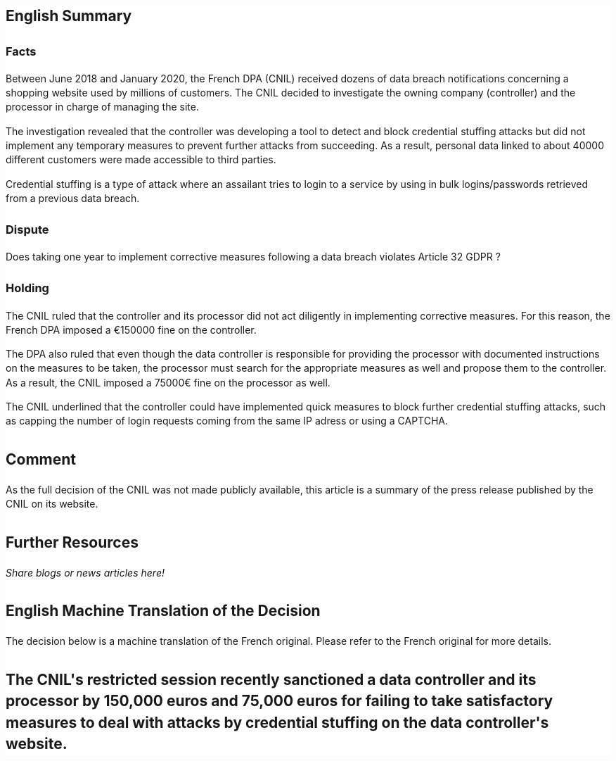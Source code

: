 ## English Summary

### Facts

Between June 2018 and January 2020, the French DPA (CNIL) received dozens of data breach notifications concerning a shopping website used by millions of customers. The CNIL decided to investigate the owning company (controller) and the processor in charge of managing the site.

The investigation revealed that the controller was developing a tool to detect and block credential stuffing attacks but did not implement any temporary measures to prevent further attacks from succeeding. As a result, personal data linked to about 40000 different customers were made accessible to third parties.

Credential stuffing is a type of attack where an assailant tries to login to a service by using in bulk logins/passwords retrieved from a previous data breach.

### Dispute

Does taking one year to implement corrective measures following a data breach violates Article 32 GDPR ?

### Holding

The CNIL ruled that the controller and its processor did not act diligently in implementing corrective measures. For this reason, the French DPA imposed a €150000 fine on the controller.

The DPA also ruled that even though the data controller is responsible for providing the processor with documented instructions on the measures to be taken, the processor must search for the appropriate measures as well and propose them to the controller. As a result, the CNIL imposed a 75000€ fine on the processor as well.

The CNIL underlined that the controller could have implemented quick measures to block further credential stuffing attacks, such as capping the number of login requests coming from the same IP adress or using a CAPTCHA.

## Comment

As the full decision of the CNIL was not made publicly available, this article is a summary of the press release published by the CNIL on its website.

## Further Resources

_Share blogs or news articles here!_

## English Machine Translation of the Decision

The decision below is a machine translation of the French original. Please refer to the French original for more details.

The CNIL's restricted session recently sanctioned a data controller and its processor by 150,000 euros and 75,000 euros for failing to take satisfactory measures to deal with attacks by credential stuffing on the data controller's website.
---
